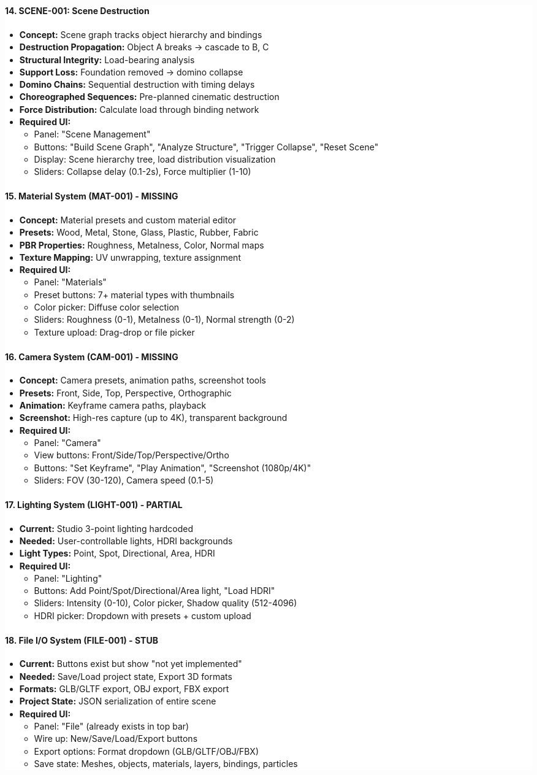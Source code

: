 #### 14. **SCENE-001: Scene Destruction**
- **Concept:** Scene graph tracks object hierarchy and bindings
- **Destruction Propagation:** Object A breaks → cascade to B, C
- **Structural Integrity:** Load-bearing analysis
- **Support Loss:** Foundation removed → domino collapse
- **Domino Chains:** Sequential destruction with timing delays
- **Choreographed Sequences:** Pre-planned cinematic destruction
- **Force Distribution:** Calculate load through binding network
- **Required UI:**
  - Panel: "Scene Management"
  - Buttons: "Build Scene Graph", "Analyze Structure", "Trigger Collapse", "Reset Scene"
  - Display: Scene hierarchy tree, load distribution visualization
  - Sliders: Collapse delay (0.1-2s), Force multiplier (1-10)

#### 15. **Material System (MAT-001)** - MISSING
- **Concept:** Material presets and custom material editor
- **Presets:** Wood, Metal, Stone, Glass, Plastic, Rubber, Fabric
- **PBR Properties:** Roughness, Metalness, Color, Normal maps
- **Texture Mapping:** UV unwrapping, texture assignment
- **Required UI:**
  - Panel: "Materials"
  - Preset buttons: 7+ material types with thumbnails
  - Color picker: Diffuse color selection
  - Sliders: Roughness (0-1), Metalness (0-1), Normal strength (0-2)
  - Texture upload: Drag-drop or file picker

#### 16. **Camera System (CAM-001)** - MISSING
- **Concept:** Camera presets, animation paths, screenshot tools
- **Presets:** Front, Side, Top, Perspective, Orthographic
- **Animation:** Keyframe camera paths, playback
- **Screenshot:** High-res capture (up to 4K), transparent background
- **Required UI:**
  - Panel: "Camera"
  - View buttons: Front/Side/Top/Perspective/Ortho
  - Buttons: "Set Keyframe", "Play Animation", "Screenshot (1080p/4K)"
  - Sliders: FOV (30-120), Camera speed (0.1-5)

#### 17. **Lighting System (LIGHT-001)** - PARTIAL
- **Current:** Studio 3-point lighting hardcoded
- **Needed:** User-controllable lights, HDRI backgrounds
- **Light Types:** Point, Spot, Directional, Area, HDRI
- **Required UI:**
  - Panel: "Lighting"
  - Buttons: Add Point/Spot/Directional/Area light, "Load HDRI"
  - Sliders: Intensity (0-10), Color picker, Shadow quality (512-4096)
  - HDRI picker: Dropdown with presets + custom upload

#### 18. **File I/O System (FILE-001)** - STUB
- **Current:** Buttons exist but show "not yet implemented"
- **Needed:** Save/Load project state, Export 3D formats
- **Formats:** GLB/GLTF export, OBJ export, FBX export
- **Project State:** JSON serialization of entire scene
- **Required UI:**
  - Panel: "File" (already exists in top bar)
  - Wire up: New/Save/Load/Export buttons
  - Export options: Format dropdown (GLB/GLTF/OBJ/FBX)
  - Save state: Meshes, objects, materials, layers, bindings, particles
